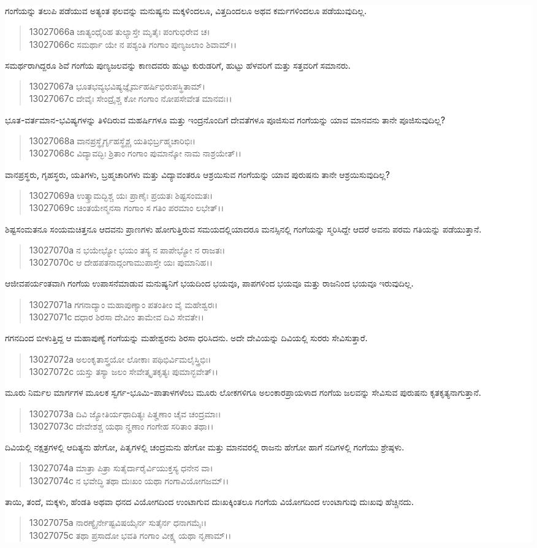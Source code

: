 ಗಂಗೆಯನ್ನು ತಲುಪಿ ಪಡೆಯುವ ಅತ್ಯಂತ ಫಲವನ್ನು ಮನುಷ್ಯನು ಮಕ್ಕಳಿಂದಲೂ, ವಿತ್ತದಿಂದಲೂ ಅಥವ ಕರ್ಮಗಳಿಂದಲೂ ಪಡೆಯುವುದಿಲ್ಲ.

> 13027066a ಜಾತ್ಯಂಧೈರಿಹ ತುಲ್ಯಾಸ್ತೇ ಮೃತೈಃ ಪಂಗುಭಿರೇವ ಚ।  
13027066c ಸಮರ್ಥಾ ಯೇ ನ ಪಶ್ಯಂತಿ ಗಂಗಾಂ ಪುಣ್ಯಜಲಾಂ ಶಿವಾಮ್।।

ಸಮರ್ಥರಾಗಿದ್ದರೂ ಶಿವೆ ಗಂಗೆಯ ಪುಣ್ಯಜಲವನ್ನು ಕಾಣದವರು ಹುಟ್ಟು ಕುರುಡರಿಗೆ, ಹುಟ್ಟು ಹೆಳವರಿಗೆ ಮತ್ತು ಸತ್ತವರಿಗೆ ಸಮಾನರು.

> 13027067a ಭೂತಭವ್ಯಭವಿಷ್ಯಜ್ಞೈರ್ಮಹರ್ಷಿಭಿರುಪಸ್ಥಿತಾಮ್।  
13027067c ದೇವೈಃ ಸೇಂದ್ರೈಶ್ಚ ಕೋ ಗಂಗಾಂ ನೋಪಸೇವೇತ ಮಾನವಃ।।

ಭೂತ-ವರ್ತಮಾನ-ಭವಿಷ್ಯಗಳನ್ನು ತಿಳಿದಿರುವ ಮಹರ್ಷಿಗಳೂ ಮತ್ತು ಇಂದ್ರನೊಂದಿಗೆ ದೇವತೆಗಳೂ ಪೂಜಿಸುವ ಗಂಗೆಯನ್ನು ಯಾವ ಮಾನವನು ತಾನೇ ಪೂಜಿಸುವುದಿಲ್ಲ?

> 13027068a ವಾನಪ್ರಸ್ಥೈರ್ಗೃಹಸ್ಥೈಶ್ಚ ಯತಿಭಿರ್ಬ್ರಹ್ಮಚಾರಿಭಿಃ।  
13027068c ವಿದ್ಯಾವದ್ಭಿಃ ಶ್ರಿತಾಂ ಗಂಗಾಂ ಪುಮಾನ್ಕೋ ನಾಮ ನಾಶ್ರಯೇತ್।।

ವಾನಪ್ರಸ್ಥರು, ಗೃಹಸ್ಥರು, ಯತಿಗಳು, ಬ್ರಹ್ಮಚಾರಿಗಳು ಮತ್ತು ವಿದ್ಯಾವಂತರೂ ಆಶ್ರಯಿಸುವ ಗಂಗೆಯನ್ನು ಯಾವ ಪುರುಷನು ತಾನೇ ಆಶ್ರಯಿಸುವುದಿಲ್ಲ?

> 13027069a ಉತ್ಕ್ರಾಮದ್ಭಿಶ್ಚ ಯಃ ಪ್ರಾಣೈಃ ಪ್ರಯತಃ ಶಿಷ್ಟಸಂಮತಃ।  
13027069c ಚಿಂತಯೇನ್ಮನಸಾ ಗಂಗಾಂ ಸ ಗತಿಂ ಪರಮಾಂ ಲಭೇತ್।।

ಶಿಷ್ಟಸಂಮತನೂ ಸಂಯಮಚಿತ್ತನೂ ಆದವನು ಪ್ರಾಣಗಳು ಹೋಗುತ್ತಿರುವ ಸಮಯದಲ್ಲಿಯಾದರೂ ಮನಸ್ಸಿನಲ್ಲಿ ಗಂಗೆಯನ್ನು ಸ್ಮರಿಸಿದ್ದೇ ಆದರೆ ಅವನು ಪರಮ ಗತಿಯನ್ನು ಪಡೆಯುತ್ತಾನೆ.

> 13027070a ನ ಭಯೇಭ್ಯೋ ಭಯಂ ತಸ್ಯ ನ ಪಾಪೇಭ್ಯೋ ನ ರಾಜತಃ।  
13027070c ಆ ದೇಹಪತನಾದ್ಗಂಗಾಮುಪಾಸ್ತೇ ಯಃ ಪುಮಾನಿಹ।।

ಆಜೀವಪರ್ಯಂತವಾಗಿ ಗಂಗೆಯ ಉಪಾಸನೆಮಾಡುವ ಮನುಷ್ಯನಿಗೆ ಭಯದಿಂದ ಭಯವೂ, ಪಾಪಗಳಿಂದ ಭಯವೂ ಮತ್ತು ರಾಜನಿಂದ ಭಯವೂ ಇರುವುದಿಲ್ಲ.

> 13027071a ಗಗನಾದ್ಯಾಂ ಮಹಾಪುಣ್ಯಾಂ ಪತಂತೀಂ ವೈ ಮಹೇಶ್ವರಃ।  
13027071c ದಧಾರ ಶಿರಸಾ ದೇವೀಂ ತಾಮೇವ ದಿವಿ ಸೇವತೇ।।

ಗಗನದಿಂದ ಬೀಳುತ್ತಿದ್ದ ಆ ಮಹಾಪುಣ್ಯೆ ಗಂಗೆಯನ್ನು ಮಹೇಶ್ವರನು ಶಿರಸಾ ಧರಿಸಿದನು. ಅದೇ ದೇವಿಯನ್ನು ದಿವಿಯಲ್ಲಿ ಸುರರು ಸೇವಿಸುತ್ತಾರೆ.

> 13027072a ಅಲಂಕೃತಾಸ್ತ್ರಯೋ ಲೋಕಾಃ ಪಥಿಭಿರ್ವಿಮಲೈಸ್ತ್ರಿಭಿಃ।  
13027072c ಯಸ್ತು ತಸ್ಯಾ ಜಲಂ ಸೇವೇತ್ಕೃತಕೃತ್ಯಃ ಪುಮಾನ್ಭವೇತ್।।

ಮೂರು ನಿರ್ಮಲ ಮಾರ್ಗಗಳ ಮೂಲಕ ಸ್ವರ್ಗ-ಭೂಮಿ-ಪಾತಾಳಗಳೆಂಬ ಮೂರು ಲೋಕಗಳಿಗೂ ಅಲಂಕಾರಪ್ರಾಯಳಾದ ಗಂಗೆಯ ಜಲವನ್ನು ಸೇವಿಸುವ ಪುರುಷನು ಕೃತಕೃತ್ಯನಾಗುತ್ತಾನೆ.

> 13027073a ದಿವಿ ಜ್ಯೋತಿರ್ಯಥಾದಿತ್ಯಃ ಪಿತೄಣಾಂ ಚೈವ ಚಂದ್ರಮಾಃ।  
13027073c ದೇವೇಶಶ್ಚ ಯಥಾ ನೄಣಾಂ ಗಂಗೇಹ ಸರಿತಾಂ ತಥಾ।।

ದಿವಿಯಲ್ಲಿ ನಕ್ಷತ್ರಗಳಲ್ಲಿ ಆದಿತ್ಯನು ಹೇಗೋ, ಪಿತೃಗಳಲ್ಲಿ ಚಂದ್ರಮನು ಹೇಗೋ ಮತ್ತು ಮಾನವರಲ್ಲಿ ರಾಜನು ಹೇಗೋ ಹಾಗೆ ನದಿಗಳಲ್ಲಿ ಗಂಗೆಯು ಶ್ರೇಷ್ಠಳು.

> 13027074a ಮಾತ್ರಾ ಪಿತ್ರಾ ಸುತೈರ್ದಾರೈರ್ವಿಯುಕ್ತಸ್ಯ ಧನೇನ ವಾ।  
13027074c ನ ಭವೇದ್ಧಿ ತಥಾ ದುಃಖಂ ಯಥಾ ಗಂಗಾವಿಯೋಗಜಮ್।।

ತಾಯಿ, ತಂದೆ, ಮಕ್ಕಳು, ಹೆಂಡತಿ ಅಥವಾ ಧನದ ವಿಯೋಗದಿಂದ ಉಂಟಾಗುವ ದುಃಖಕ್ಕಿಂತಲೂ ಗಂಗೆಯ ವಿಯೋಗದಿಂದ ಉಂಟಾಗುವು ದುಃಖವು ಹೆಚ್ಚಿನದು.

> 13027075a ನಾರಣ್ಯೈರ್ನೇಷ್ಟವಿಷಯೈರ್ನ ಸುತೈರ್ನ ಧನಾಗಮೈಃ।  
13027075c ತಥಾ ಪ್ರಸಾದೋ ಭವತಿ ಗಂಗಾಂ ವೀಕ್ಷ್ಯ ಯಥಾ ನೃಣಾಮ್।।
